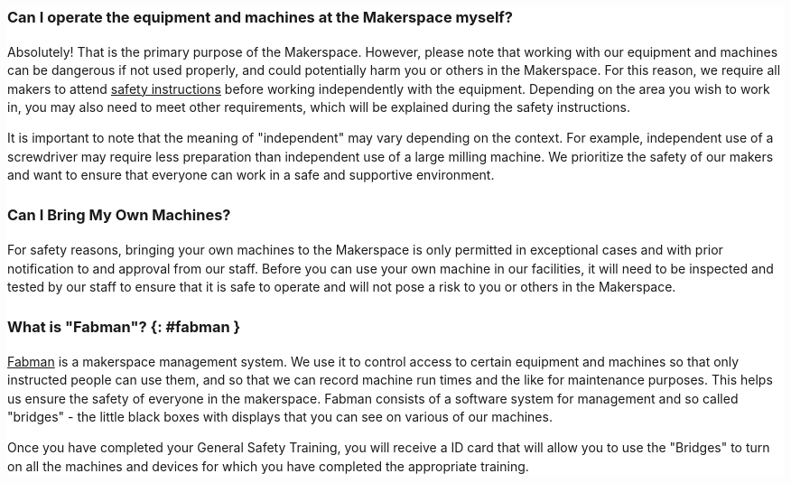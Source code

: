 ### Can I operate the equipment and machines at the Makerspace myself?

Absolutely! That is the primary purpose of the Makerspace. However, please note that working with our equipment and machines can be dangerous if not used properly, and could potentially harm you or others in the Makerspace. For this reason, we require all makers to attend [safety instructions](unterweisungen.en.md) before working independently with the equipment. Depending on the area you wish to work in, you may also need to meet other requirements, which will be explained during the safety instructions.

It is important to note that the meaning of "independent" may vary depending on the context. For example, independent use of a screwdriver may require less preparation than independent use of a large milling machine. We prioritize the safety of our makers and want to ensure that everyone can work in a safe and supportive environment.

### Can I Bring My Own Machines?

For safety reasons, bringing your own machines to the Makerspace is only permitted in exceptional cases and with prior notification to and approval from our staff. Before you can use your own machine in our facilities, it will need to be inspected and tested by our staff to ensure that it is safe to operate and will not pose a risk to you or others in the Makerspace. 

### What is "Fabman"? {: #fabman }

[Fabman](https://fabman.io/) is a makerspace management system. We use it to control access to certain equipment and machines so that only instructed people can use them, and so that we can record machine run times and the like for maintenance purposes. This helps us ensure the safety of everyone in the makerspace. Fabman consists of a software system for management and so called "bridges" - the little black boxes with displays that you can see on various of our machines.

Once you have completed your General Safety Training, you will receive a ID card that will allow you to use the "Bridges" to turn on all the machines and devices for which you have completed the appropriate training. 
